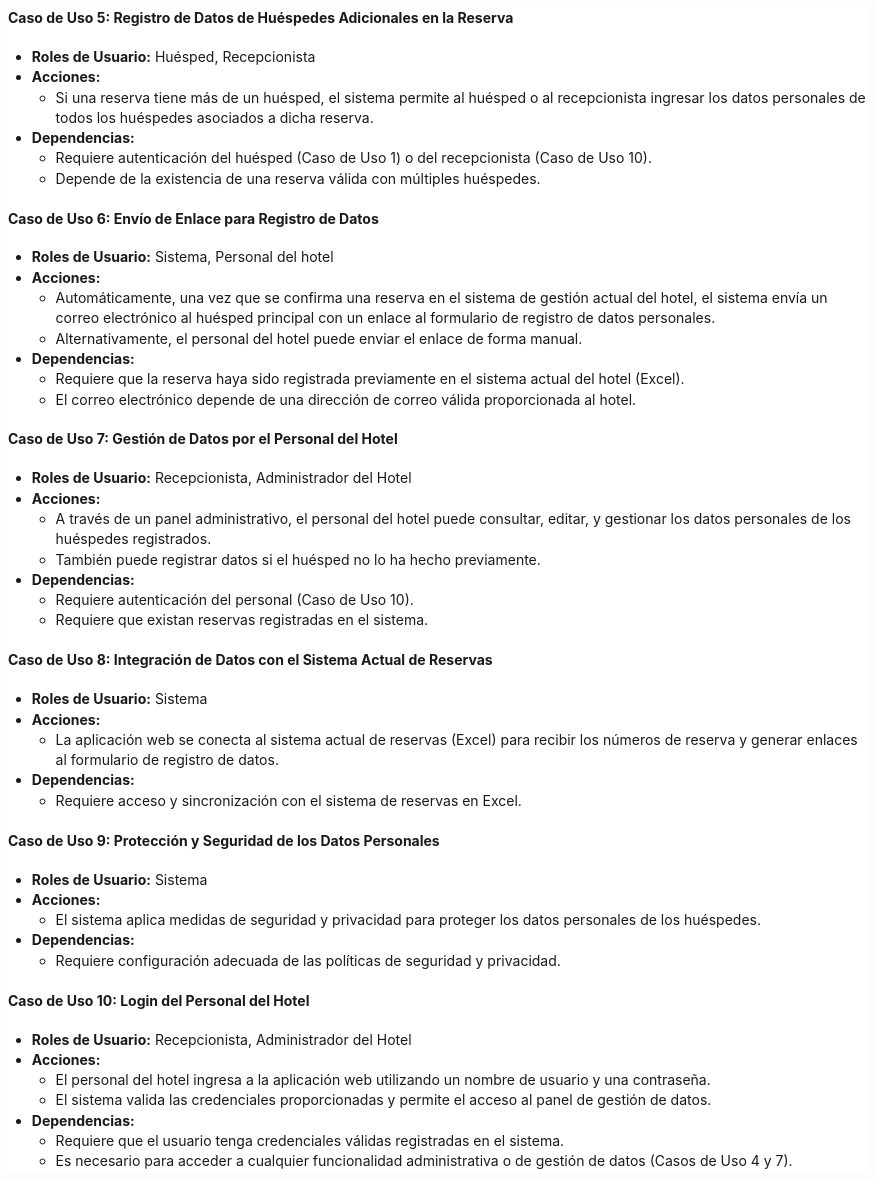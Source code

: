 #### Caso de Uso 5: Registro de Datos de Huéspedes Adicionales en la Reserva
- **Roles de Usuario:** Huésped, Recepcionista
- **Acciones:**
  - Si una reserva tiene más de un huésped, el sistema permite al huésped o al recepcionista ingresar los datos personales de todos los huéspedes asociados a dicha reserva.
- **Dependencias:**
  - Requiere autenticación del huésped (Caso de Uso 1) o del recepcionista (Caso de Uso 10).
  - Depende de la existencia de una reserva válida con múltiples huéspedes.

#### Caso de Uso 6: Envío de Enlace para Registro de Datos
- **Roles de Usuario:** Sistema, Personal del hotel
- **Acciones:**
  - Automáticamente, una vez que se confirma una reserva en el sistema de gestión actual del hotel, el sistema envía un correo electrónico al huésped principal con un enlace al formulario de registro de datos personales.
  - Alternativamente, el personal del hotel puede enviar el enlace de forma manual.
- **Dependencias:**
  - Requiere que la reserva haya sido registrada previamente en el sistema actual del hotel (Excel).
  - El correo electrónico depende de una dirección de correo válida proporcionada al hotel.

#### Caso de Uso 7: Gestión de Datos por el Personal del Hotel
- **Roles de Usuario:** Recepcionista, Administrador del Hotel
- **Acciones:**
  - A través de un panel administrativo, el personal del hotel puede consultar, editar, y gestionar los datos personales de los huéspedes registrados.
  - También puede registrar datos si el huésped no lo ha hecho previamente.
- **Dependencias:**
  - Requiere autenticación del personal (Caso de Uso 10).
  - Requiere que existan reservas registradas en el sistema.

#### Caso de Uso 8: Integración de Datos con el Sistema Actual de Reservas
- **Roles de Usuario:** Sistema
- **Acciones:**
  - La aplicación web se conecta al sistema actual de reservas (Excel) para recibir los números de reserva y generar enlaces al formulario de registro de datos.
- **Dependencias:**
  - Requiere acceso y sincronización con el sistema de reservas en Excel.

#### Caso de Uso 9: Protección y Seguridad de los Datos Personales
- **Roles de Usuario:** Sistema
- **Acciones:**
  - El sistema aplica medidas de seguridad y privacidad para proteger los datos personales de los huéspedes.
- **Dependencias:**
  - Requiere configuración adecuada de las políticas de seguridad y privacidad.

#### Caso de Uso 10: Login del Personal del Hotel
- **Roles de Usuario:** Recepcionista, Administrador del Hotel
- **Acciones:**
  - El personal del hotel ingresa a la aplicación web utilizando un nombre de usuario y una contraseña.
  - El sistema valida las credenciales proporcionadas y permite el acceso al panel de gestión de datos.
- **Dependencias:**
  - Requiere que el usuario tenga credenciales válidas registradas en el sistema.
  - Es necesario para acceder a cualquier funcionalidad administrativa o de gestión de datos (Casos de Uso 4 y 7).
